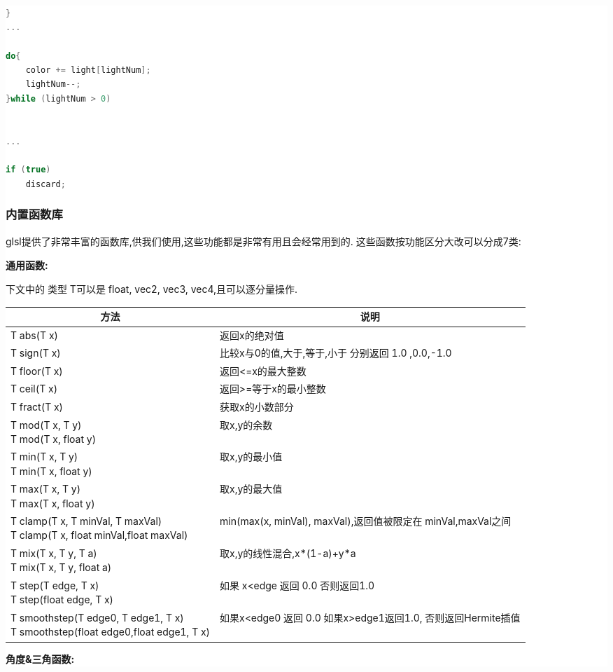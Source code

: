 ```cpp
}
...

do{
    color += light[lightNum];
    lightNum--;
}while (lightNum > 0)


...

if (true)
    discard;


```
 

### 内置函数库

glsl提供了非常丰富的函数库,供我们使用,这些功能都是非常有用且会经常用到的. 这些函数按功能区分大改可以分成7类:


__通用函数:__

下文中的 类型 T可以是 float, vec2, vec3, vec4,且可以逐分量操作.

|方法|说明|
|---|---|
|T abs(T x)|返回x的绝对值|
|T sign(T x)|比较x与0的值,大于,等于,小于 分别返回 1.0 ,0.0,-1.0|
|T floor(T x)|返回<=x的最大整数|
|T ceil(T x) |返回>=等于x的最小整数|
|T fract(T x)|获取x的小数部分|
|T mod(T x, T y) <br/> T mod(T x, float y) |取x,y的余数|
|T min(T x, T y) <br/> T min(T x, float y)|取x,y的最小值|
|T max(T x, T y) <br/> T max(T x, float y)|取x,y的最大值|
|T clamp(T x, T minVal, T maxVal) <br/>T clamp(T x, float minVal,float maxVal)|min(max(x, minVal), maxVal),返回值被限定在 minVal,maxVal之间|
|T mix(T x, T y, T a) <br/>  T mix(T x, T y, float a)|取x,y的线性混合,x*(1-a)+y\*a|
|T step(T edge, T x)  <br/> T step(float edge, T x)|如果 x<edge 返回 0.0 否则返回1.0|
|T smoothstep(T edge0, T edge1, T x) <br/> T smoothstep(float edge0,float edge1, T x) |如果x<edge0 返回 0.0 如果x>edge1返回1.0, 否则返回Hermite插值|



__角度&三角函数:__
